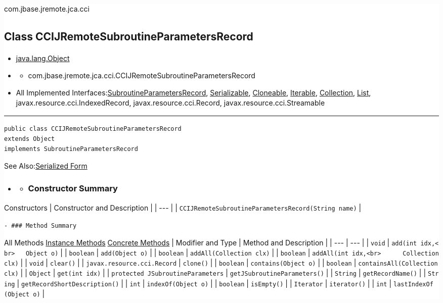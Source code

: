 com.jbase.jremote.jca.cci

## Class CCIJRemoteSubroutineParametersRecord

- [java.lang.Object](http://java.sun.com/j2se/1.5.0/docs/api/java/lang/Object.html?is-external=true "class or interface in java.lang")
- - com.jbase.jremote.jca.cci.CCIJRemoteSubroutineParametersRecord


- All Implemented Interfaces:[SubroutineParametersRecord](./../subroutineparametersrecord-%28jremote---api%29 "interface in com.jbase.jremote.jca.cci"), [Serializable](http://java.sun.com/j2se/1.5.0/docs/api/java/io/Serializable.html?is-external=true "class or interface in java.io"), [Cloneable](http://java.sun.com/j2se/1.5.0/docs/api/java/lang/Cloneable.html?is-external=true "class or interface in java.lang"), [Iterable](http://java.sun.com/j2se/1.5.0/docs/api/java/lang/Iterable.html?is-external=true "class or interface in java.lang"), [Collection](http://java.sun.com/j2se/1.5.0/docs/api/java/util/Collection.html?is-external=true "class or interface in java.util"), [List](http://java.sun.com/j2se/1.5.0/docs/api/java/util/List.html?is-external=true "class or interface in java.util"), javax.resource.cci.IndexedRecord, javax.resource.cci.Record, javax.resource.cci.Streamable
* * *


```
public class CCIJRemoteSubroutineParametersRecord
extends Object
implements SubroutineParametersRecord
```
See Also:[Serialized Form](./../../../../jrcs/serialized-form#com.jbase.jremote.jca.cci)

- - ### Constructor Summary


Constructors | Constructor and Description |
| --- |
| `CCIJRemoteSubroutineParametersRecord(String name)`  |


    - ### Method Summary


All Methods [Instance Methods](javascript:show%282%29;) [Concrete Methods](javascript:show%288%29;) | Modifier and Type | Method and Description |
| --- | --- |
| `void` | `add(int idx,<br>   Object o)`  |
| `boolean` | `add(Object o)`  |
| `boolean` | `addAll(Collection clx)`  |
| `boolean` | `addAll(int idx,<br>      Collection clx)`  |
| `void` | `clear()`  |
| `javax.resource.cci.Record` | `clone()`  |
| `boolean` | `contains(Object o)`  |
| `boolean` | `containsAll(Collection clx)`  |
| `Object` | `get(int idx)`  |
| `protected JSubroutineParameters` | `getJSubroutineParameters()`  |
| `String` | `getRecordName()`  |
| `String` | `getRecordShortDescription()`  |
| `int` | `indexOf(Object o)`  |
| `boolean` | `isEmpty()`  |
| `Iterator` | `iterator()`  |
| `int` | `lastIndexOf(Object o)`  |